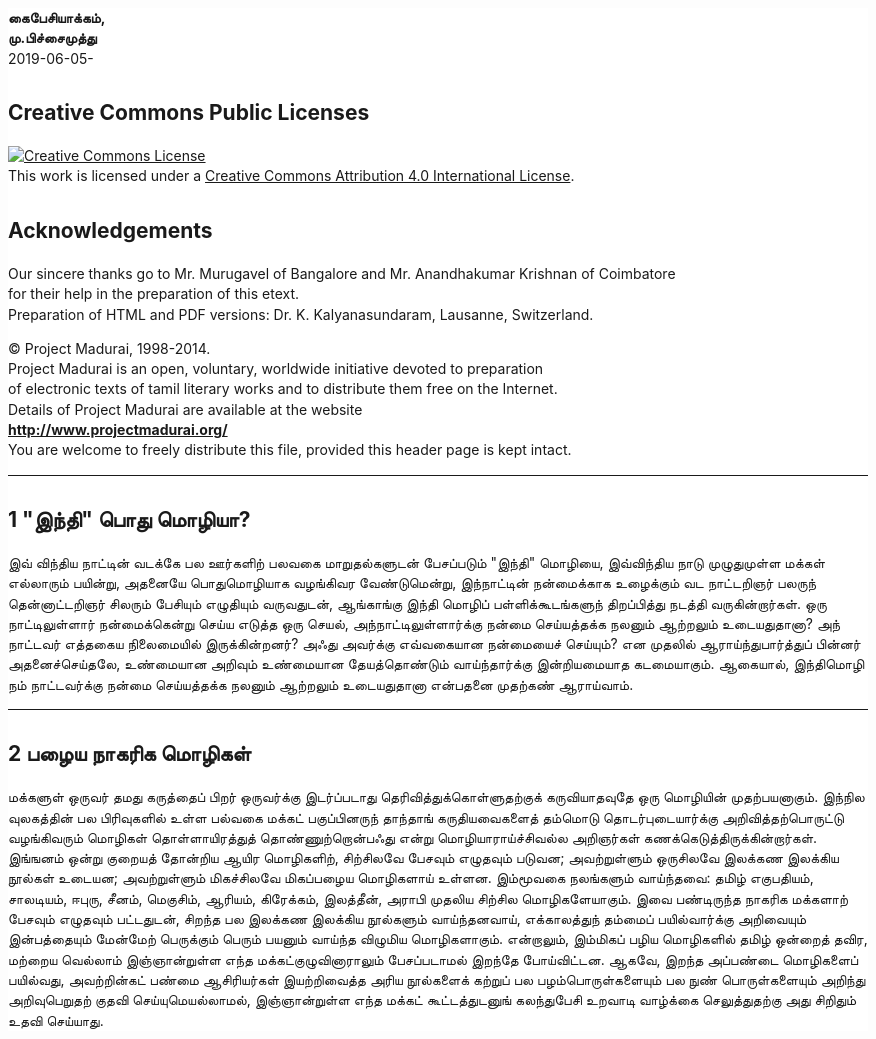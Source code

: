 **கைபேசியாக்கம்,  
மு.பிச்சைமுத்து**  
2019-06-05-

## Creative Commons Public Licenses

[![Creative Commons License](https://i.creativecommons.org/l/by/4.0/88x31.png)](http://creativecommons.org/licenses/by/4.0/)  
This work is licensed under a [Creative Commons Attribution 4.0 International License](http://creativecommons.org/licenses/by/4.0/).
## Acknowledgements  
Our sincere thanks go to Mr. Murugavel of Bangalore and Mr. Anandhakumar Krishnan of Coimbatore  
for their help in the preparation of this etext.  
Preparation of HTML and PDF versions: Dr. K. Kalyanasundaram, Lausanne, Switzerland.  
  
© Project Madurai, 1998-2014.  
Project Madurai is an open, voluntary, worldwide initiative devoted to preparation  
of electronic texts of tamil literary works and to distribute them free on the Internet.  
Details of Project Madurai are available at the website  
**http://www.projectmadurai.org/**  
You are welcome to freely distribute this file, provided this header page is kept intact.

* * *

## 1 "இந்தி" பொது மொழியா?

இவ் விந்திய நாட்டின் வடக்கே பல ஊர்களிற் பலவகை மாறுதல்களுடன் பேசப்படும் "இந்தி" மொழியை, இவ்விந்திய நாடு முழுதுமுள்ள மக்கள் எல்லாரும் பயின்று, அதனையே பொதுமொழியாக வழங்கிவர வேண்டுமென்று, இந்நாட்டின் நன்மைக்காக உழைக்கும் வட நாட்டறிஞர் பலருந் தென்னாட்டறிஞர் சிலரும் பேசியும் எழுதியும் வருவதுடன், ஆங்காங்கு இந்தி மொழிப் பள்ளிக்கூடங்களுந் திறப்பித்து நடத்தி வருகின்றார்கள். ஒரு நாட்டிலுள்ளார் நன்மைக்கென்று செய்ய எடுத்த ஒரு செயல், அந்நாட்டிலுள்ளார்க்கு நன்மை செய்யத்தக்க நலனும் ஆற்றலும் உடையதுதானா? அந் நாட்டவர் எத்தகைய நிலைமையில் இருக்கின்றனர்? அஃது அவர்க்கு எவ்வகையான நன்மையைச் செய்யும்? என முதலில் ஆராய்ந்துபார்த்துப் பின்னர் அதனைச்செய்தலே, உண்மையான அறிவும் உண்மையான தேயத்தொண்டும் வாய்ந்தார்க்கு இன்றியமையாத கடமையாகும். ஆகையால், இந்திமொழி நம் நாட்டவர்க்கு நன்மை செய்யத்தக்க நலனும் ஆற்றலும் உடையதுதானா என்பதனை முதற்கண் ஆராய்வாம்.  
  

* * *

## 2 பழைய நாகரிக மொழிகள்

மக்களுள் ஒருவர் தமது கருத்தைப் பிறர் ஒருவர்க்கு இடர்ப்படாது தெரிவித்துக்கொள்ளுதற்குக் கருவியாதவுதே ஒரு மொழியின் முதற்பயனாகும். இந்நில வுலகத்தின் பல பிரிவுகளில் உள்ள பல்வகை மக்கட் பகுப்பினருந் தாந்தாங் கருதியவைகளைத் தம்மொடு தொடர்புடையார்க்கு அறிவித்தற்பொருட்டு வழங்கிவரும் மொழிகள் தொள்ளாயிரத்துத் தொண்ணுற்றொன்பஃது என்று மொழியாராய்ச்சிவல்ல அறிஞர்கள் கணக்கெடுத்திருக்கின்றார்கள். இங்ஙனம் ஒன்று குறையத் தோன்றிய ஆயிர மொழிகளிற், சிற்சிலவே பேசவும் எழுதவும் படுவன; அவற்றுள்ளும் ஒருசிலவே இலக்கண இலக்கிய நூல்கள் உடையன; அவற்றுள்ளும் மிகச்சிலவே மிகப்பழைய மொழிகளாய் உள்ளன. இம்மூவகை நலங்களும் வாய்ந்தவை: தமிழ் எகுபதியம், சாலடியம், ஈபுரு, சீனம், மெகுசிம், ஆரியம், கிரேக்கம், இலத்தீன், அராபி முதலிய சிற்சில மொழிகளேயாகும். இவை பண்டிருந்த நாகரிக மக்களாற் பேசவும் எழுதவும் பட்டதுடன், சிறந்த பல இலக்கண இலக்கிய நூல்களும் வாய்ந்தனவாய், எக்காலத்துந் தம்மைப் பயில்வார்க்கு அறிவையும் இன்பத்தையும் மேன்மேற் பெருக்கும் பெரும் பயனும் வாய்ந்த விழுமிய மொழிகளாகும். என்றாலும், இம்மிகப் பழிய மொழிகளில் தமிழ் ஒன்றைத் தவிர, மற்றைய வெல்லாம் இஞ்ஞான்றுள்ள எந்த மக்கட்குழுவினாராலும் பேசப்படாமல் இறந்தே போய்விட்டன. ஆகவே, இறந்த அப்பண்டை மொழிகளைப் பயில்வது, அவற்றின்கட் பண்மை ஆசிரியர்கள் இயற்றிவைத்த அரிய நூல்களைக் கற்றுப் பல பழம்பொருள்களையும் பல நுண் பொருள்களையும் அறிந்து அறிவுபெறுதற் குதவி செய்யுமெயல்லாமல், இஞ்ஞான்றுள்ள எந்த மக்கட் கூட்டத்துடனுங் கலந்துபேசி உறவாடி வாழ்க்கை செலுத்துதற்கு அது சிறிதும் உதவி செய்யாது.  
  